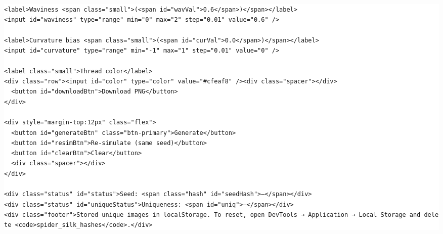     <label>Waviness <span class="small">(<span id="wavVal">0.6</span>)</span></label>
    <input id="waviness" type="range" min="0" max="2" step="0.01" value="0.6" />

    <label>Curvature bias <span class="small">(<span id="curVal">0.0</span>)</span></label>
    <input id="curvature" type="range" min="-1" max="1" step="0.01" value="0" />

    <label class="small">Thread color</label>
    <div class="row"><input id="color" type="color" value="#cfeaf8" /><div class="spacer"></div>
      <button id="downloadBtn">Download PNG</button>
    </div>

    <div style="margin-top:12px" class="flex">
      <button id="generateBtn" class="btn-primary">Generate</button>
      <button id="resimBtn">Re-simulate (same seed)</button>
      <button id="clearBtn">Clear</button>
      <div class="spacer"></div>
    </div>

    <div class="status" id="status">Seed: <span class="hash" id="seedHash">—</span></div>
    <div class="status" id="uniqueStatus">Uniqueness: <span id="uniq">—</span></div>
    <div class="footer">Stored unique images in localStorage. To reset, open DevTools → Application → Local Storage and delete <code>spider_silk_hashes</code>.</div>
  </div>

  <div class="panel" style="flex:1">
    <canvas id="view" width="1024" height="768"></canvas>
  </div>

<script>
// --- Utilities: seeded RNG (mulberry32) ---
function mulberry32(a) {
  return function() {
    a |= 0; a = a + 0x6D2B79F5 | 0;
    var t = Math.imul(a ^ a >>> 15, 1 | a);
    t = t + Math.imul(t ^ t >>> 7, 61 | t) ^ t;
    return ((t ^ t >>> 14) >>> 0) / 4294967296;
  }
}

// Simple hash (hex) of ArrayBuffer using SubtleCrypto
async function hashBuffer(buf) {
  const h = await crypto.subtle.digest('SHA-256', buf);
  return Array.from(new Uint8Array(h)).map(b => b.toString(16).padStart(2,'0')).join('');
}

// Save & check uniqueness in localStorage
async function checkAndStoreHash(hex) {
  const key = 'spider_silk_hashes_v1';
  const stored = JSON.parse(localStorage.getItem(key) || '[]');
  const found = stored.includes(hex);
  if (!found) {
    stored.push(hex);
    // keep at most 200 records
    if (stored.length > 200) stored.shift();
    localStorage.setItem(key, JSON.stringify(stored));
  }
  return {found, storedCount: stored.length};
}
